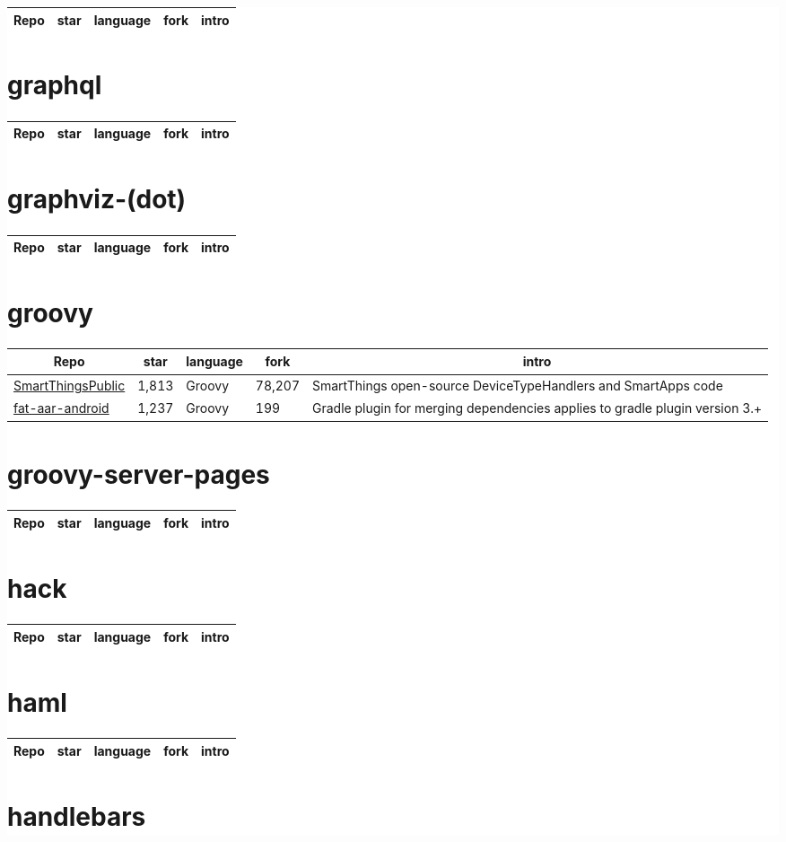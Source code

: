 Repo|star|language|fork|intro
-|-|-|-|-



# graphql

Repo|star|language|fork|intro
-|-|-|-|-



# graphviz-(dot)

Repo|star|language|fork|intro
-|-|-|-|-



# groovy

Repo|star|language|fork|intro
-|-|-|-|-
[SmartThingsPublic](https://github.com/SmartThingsCommunity/SmartThingsPublic)|1,813|Groovy|78,207|SmartThings open-source DeviceTypeHandlers and SmartApps code
[fat-aar-android](https://github.com/kezong/fat-aar-android)|1,237|Groovy|199|Gradle plugin for merging dependencies applies to gradle plugin version 3.+


# groovy-server-pages

Repo|star|language|fork|intro
-|-|-|-|-



# hack

Repo|star|language|fork|intro
-|-|-|-|-



# haml

Repo|star|language|fork|intro
-|-|-|-|-



# handlebars
